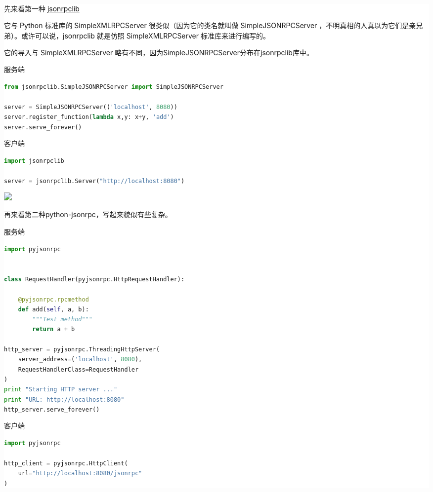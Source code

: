 先来看第一种 [jsonrpclib](https://github.com/joshmarshall/jsonrpclib/)

它与 Python 标准库的 SimpleXMLRPCServer 很类似（因为它的类名就叫做 SimpleJSONRPCServer ，不明真相的人真以为它们是亲兄弟）。或许可以说，jsonrpclib 就是仿照 SimpleXMLRPCServer 标准库来进行编写的。

它的导入与 SimpleXMLRPCServer 略有不同，因为SimpleJSONRPCServer分布在jsonrpclib库中。

服务端

```python
from jsonrpclib.SimpleJSONRPCServer import SimpleJSONRPCServer

server = SimpleJSONRPCServer(('localhost', 8080))
server.register_function(lambda x,y: x+y, 'add')
server.serve_forever()
```

客户端

```python
import jsonrpclib

server = jsonrpclib.Server("http://localhost:8080")
```

![](http://image.iswbm.com/20190623185008.png)

再来看第二种python-jsonrpc，写起来貌似有些复杂。

服务端

```python
import pyjsonrpc


class RequestHandler(pyjsonrpc.HttpRequestHandler):

    @pyjsonrpc.rpcmethod
    def add(self, a, b):
        """Test method"""
        return a + b

http_server = pyjsonrpc.ThreadingHttpServer(
    server_address=('localhost', 8080),
    RequestHandlerClass=RequestHandler
)
print "Starting HTTP server ..."
print "URL: http://localhost:8080"
http_server.serve_forever()
```

客户端

```python
import pyjsonrpc

http_client = pyjsonrpc.HttpClient(
    url="http://localhost:8080/jsonrpc"
)
```
